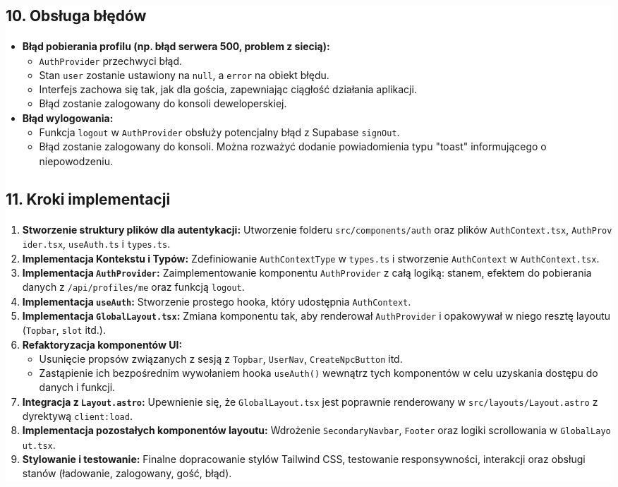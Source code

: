 ## 10. Obsługa błędów

- **Błąd pobierania profilu (np. błąd serwera 500, problem z siecią):**
  - `AuthProvider` przechwyci błąd.
  - Stan `user` zostanie ustawiony na `null`, a `error` na obiekt błędu.
  - Interfejs zachowa się tak, jak dla gościa, zapewniając ciągłość działania aplikacji.
  - Błąd zostanie zalogowany do konsoli deweloperskiej.
- **Błąd wylogowania:**
  - Funkcja `logout` w `AuthProvider` obsłuży potencjalny błąd z Supabase `signOut`.
  - Błąd zostanie zalogowany do konsoli. Można rozważyć dodanie powiadomienia typu "toast" informującego o niepowodzeniu.

## 11. Kroki implementacji

1.  **Stworzenie struktury plików dla autentykacji:** Utworzenie folderu `src/components/auth` oraz plików `AuthContext.tsx`, `AuthProvider.tsx`, `useAuth.ts` i `types.ts`.
2.  **Implementacja Kontekstu i Typów:** Zdefiniowanie `AuthContextType` w `types.ts` i stworzenie `AuthContext` w `AuthContext.tsx`.
3.  **Implementacja `AuthProvider`:** Zaimplementowanie komponentu `AuthProvider` z całą logiką: stanem, efektem do pobierania danych z `/api/profiles/me` oraz funkcją `logout`.
4.  **Implementacja `useAuth`:** Stworzenie prostego hooka, który udostępnia `AuthContext`.
5.  **Implementacja `GlobalLayout.tsx`:** Zmiana komponentu tak, aby renderował `AuthProvider` i opakowywał w niego resztę layoutu (`Topbar`, `slot` itd.).
6.  **Refaktoryzacja komponentów UI:**
    - Usunięcie propsów związanych z sesją z `Topbar`, `UserNav`, `CreateNpcButton` itd.
    - Zastąpienie ich bezpośrednim wywołaniem hooka `useAuth()` wewnątrz tych komponentów w celu uzyskania dostępu do danych i funkcji.
7.  **Integracja z `Layout.astro`:** Upewnienie się, że `GlobalLayout.tsx` jest poprawnie renderowany w `src/layouts/Layout.astro` z dyrektywą `client:load`.
8.  **Implementacja pozostałych komponentów layoutu:** Wdrożenie `SecondaryNavbar`, `Footer` oraz logiki scrollowania w `GlobalLayout.tsx`.
9.  **Stylowanie i testowanie:** Finalne dopracowanie stylów Tailwind CSS, testowanie responsywności, interakcji oraz obsługi stanów (ładowanie, zalogowany, gość, błąd).
